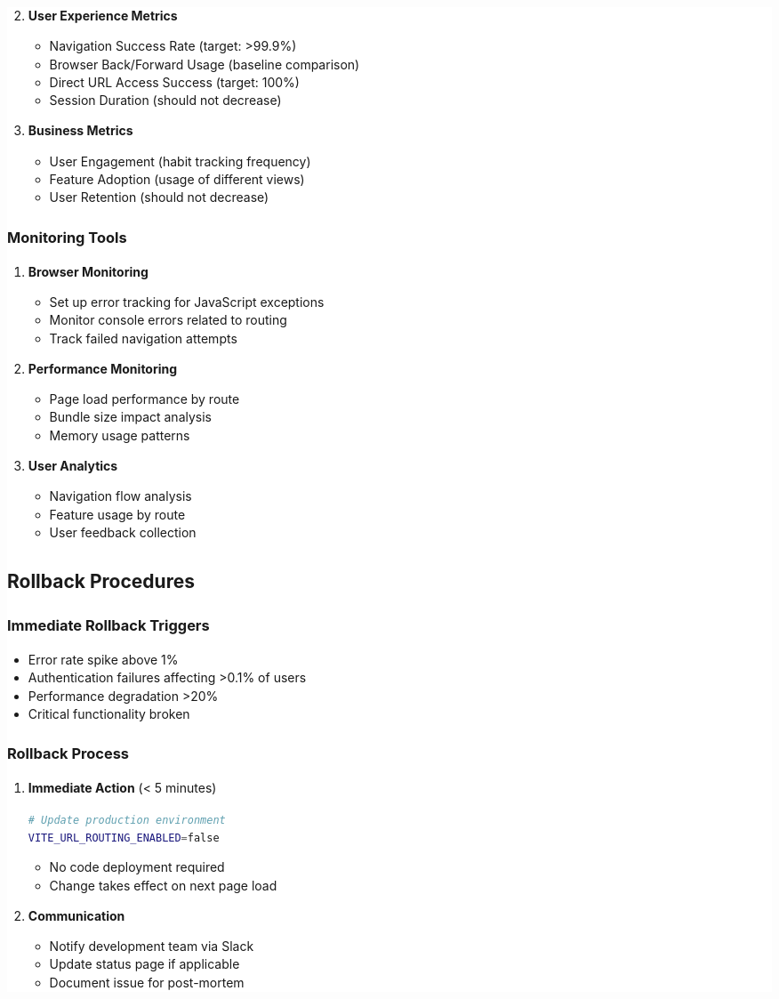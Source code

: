 2. **User Experience Metrics**

   - Navigation Success Rate (target: >99.9%)
   - Browser Back/Forward Usage (baseline comparison)
   - Direct URL Access Success (target: 100%)
   - Session Duration (should not decrease)

3. **Business Metrics**
   - User Engagement (habit tracking frequency)
   - Feature Adoption (usage of different views)
   - User Retention (should not decrease)

### Monitoring Tools

1. **Browser Monitoring**

   - Set up error tracking for JavaScript exceptions
   - Monitor console errors related to routing
   - Track failed navigation attempts

2. **Performance Monitoring**

   - Page load performance by route
   - Bundle size impact analysis
   - Memory usage patterns

3. **User Analytics**
   - Navigation flow analysis
   - Feature usage by route
   - User feedback collection

## Rollback Procedures

### Immediate Rollback Triggers

- Error rate spike above 1%
- Authentication failures affecting >0.1% of users
- Performance degradation >20%
- Critical functionality broken

### Rollback Process

1. **Immediate Action** (< 5 minutes)

   ```bash
   # Update production environment
   VITE_URL_ROUTING_ENABLED=false
   ```

   - No code deployment required
   - Change takes effect on next page load

2. **Communication**

   - Notify development team via Slack
   - Update status page if applicable
   - Document issue for post-mortem
